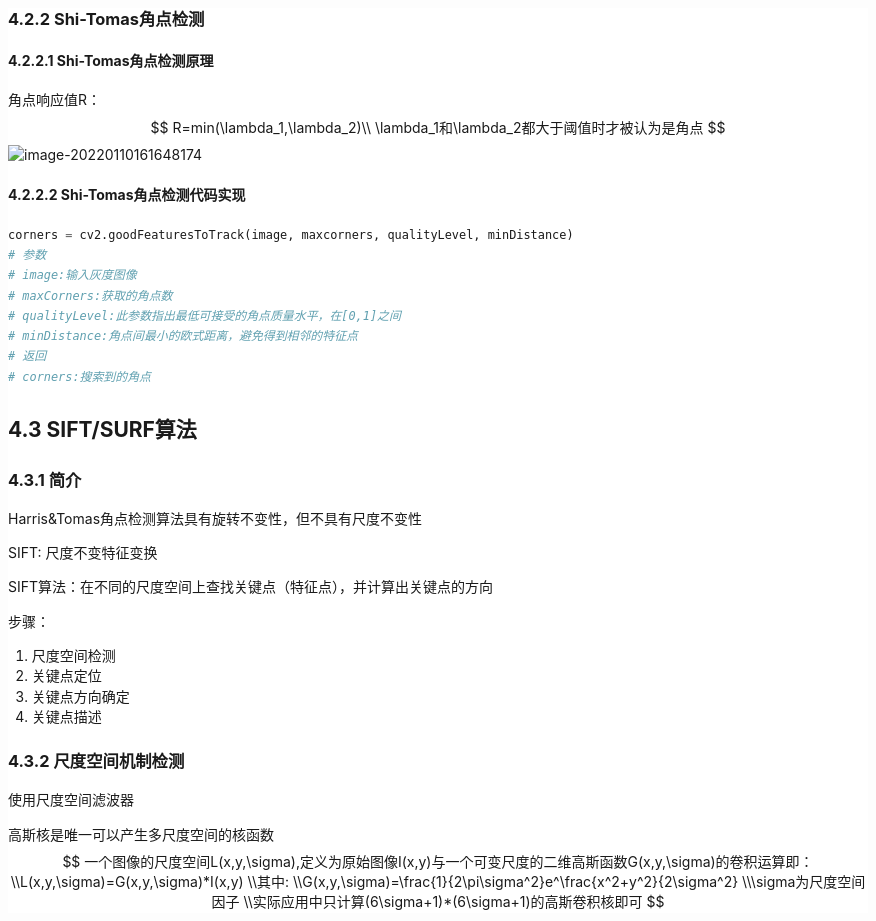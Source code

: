 ### 4.2.2 Shi-Tomas角点检测

#### 4.2.2.1 Shi-Tomas角点检测原理

角点响应值R：
$$
R=min(\lambda_1,\lambda_2)\\
\lambda_1和\lambda_2都大于阈值时才被认为是角点
$$
![image-20220110161648174](C:\Users\Administrator\AppData\Roaming\Typora\typora-user-images\image-20220110161648174.png)



#### 4.2.2.2 Shi-Tomas角点检测代码实现

```python
corners = cv2.goodFeaturesToTrack(image, maxcorners, qualityLevel, minDistance)
# 参数
# image:输入灰度图像
# maxCorners:获取的角点数
# qualityLevel:此参数指出最低可接受的角点质量水平，在[0,1]之间
# minDistance:角点间最小的欧式距离，避免得到相邻的特征点
# 返回
# corners:搜索到的角点
```





## 4.3 SIFT/SURF算法

### 4.3.1 简介

Harris&Tomas角点检测算法具有旋转不变性，但不具有尺度不变性

SIFT:  尺度不变特征变换

SIFT算法：在不同的尺度空间上查找关键点（特征点），并计算出关键点的方向

步骤：

1. 尺度空间检测
2. 关键点定位
3. 关键点方向确定
4. 关键点描述

### 4.3.2 尺度空间机制检测

使用尺度空间滤波器

高斯核是唯一可以产生多尺度空间的核函数
$$
一个图像的尺度空间L(x,y,\sigma),定义为原始图像I(x,y)与一个可变尺度的二维高斯函数G(x,y,\sigma)的卷积运算即：
\\L(x,y,\sigma)=G(x,y,\sigma)*I(x,y)
\\其中:
\\G(x,y,\sigma)=\frac{1}{2\pi\sigma^2}e^\frac{x^2+y^2}{2\sigma^2}
\\\sigma为尺度空间因子
\\实际应用中只计算(6\sigma+1)*(6\sigma+1)的高斯卷积核即可
$$
